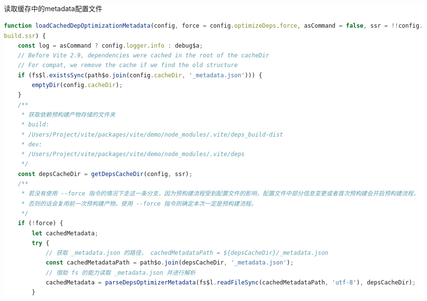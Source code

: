 读取缓存中的metadata配置文件

```js
function loadCachedDepOptimizationMetadata(config, force = config.optimizeDeps.force, asCommand = false, ssr = !!config.build.ssr) {
    const log = asCommand ? config.logger.info : debug$a;
    // Before Vite 2.9, dependencies were cached in the root of the cacheDir
    // For compat, we remove the cache if we find the old structure
    if (fs$l.existsSync(path$o.join(config.cacheDir, '_metadata.json'))) {
        emptyDir(config.cacheDir);
    }
    /**
     * 获取依赖预构建产物存储的文件夹
     * build:
     * /Users/Project/vite/packages/vite/demo/node_modules/.vite/deps_build-dist
     * dev:
     * /Users/Project/vite/packages/vite/demo/node_modules/.vite/deps
     */
    const depsCacheDir = getDepsCacheDir(config, ssr);
    /**
     * 若没有使用 --force 指令的情况下走这一条分支，因为预构建流程受到配置文件的影响，配置文件中部分信息变更或者首次预构建会开启预构建流程，
     * 否则的话会复用前一次预构建产物。使用 --force 指令则确定本次一定是预构建流程。
     */
    if (!force) {
        let cachedMetadata;
        try {
            // 获取 _metadata.json 的路径， cachedMetadataPath = ${depsCacheDir}/_metadata.json
            const cachedMetadataPath = path$o.join(depsCacheDir, '_metadata.json');
            // 借助 fs 的能力读取 _metadata.json 并进行解析
            cachedMetadata = parseDepsOptimizerMetadata(fs$l.readFileSync(cachedMetadataPath, 'utf-8'), depsCacheDir);
        }
